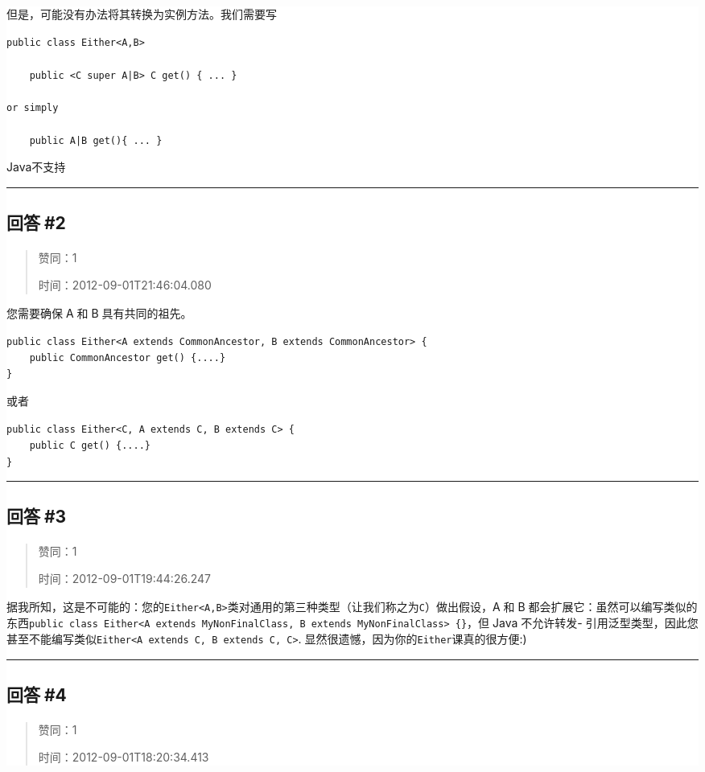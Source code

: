 但是，可能没有办法将其转换为实例方法。我们需要写

```
public class Either<A,B>

    public <C super A|B> C get() { ... }

or simply

    public A|B get(){ ... } 
```

Java不支持

* * *

## 回答 #2

> 赞同：1
> 
> 时间：2012-09-01T21:46:04.080

您需要确保 A 和 B 具有共同的祖先。

```
public class Either<A extends CommonAncestor, B extends CommonAncestor> {
    public CommonAncestor get() {....}
} 
```

或者

```
public class Either<C, A extends C, B extends C> {
    public C get() {....}
} 
```

* * *

## 回答 #3

> 赞同：1
> 
> 时间：2012-09-01T19:44:26.247

据我所知，这是不可能的：您的`Either<A,B>`类对通用的第三种类型（让我们称之为`C`）做出假设，A 和 B 都会扩展它：虽然可以编写类似的东西`public class Either<A extends MyNonFinalClass, B extends MyNonFinalClass> {}`，但 Java 不允许转发- 引用泛型类型，因此您甚至不能编写类似`Either<A extends C, B extends C, C>`. 显然很遗憾，因为你的`Either`课真的很方便:)

* * *

## 回答 #4

> 赞同：1
> 
> 时间：2012-09-01T18:20:34.413
